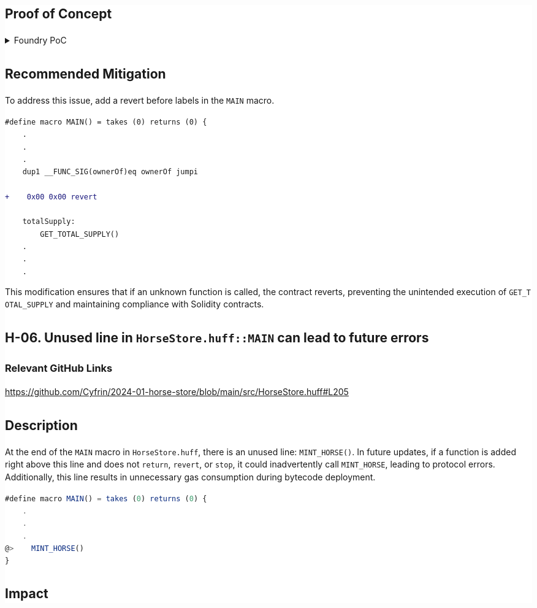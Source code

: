 ## Proof of Concept

<details><summary>Foundry PoC</summary></details>

## Recommended Mitigation

To address this issue, add a revert before labels in the `MAIN` macro.

```diff
#define macro MAIN() = takes (0) returns (0) {
    .
    .
    .
    dup1 __FUNC_SIG(ownerOf)eq ownerOf jumpi

+    0x00 0x00 revert

    totalSupply:
        GET_TOTAL_SUPPLY()
    .
    .
    .
```

This modification ensures that if an unknown function is called, the contract reverts, preventing the unintended execution of `GET_TOTAL_SUPPLY` and maintaining compliance with Solidity contracts.

## <a id='H-06'></a>H-06. Unused line in `HorseStore.huff::MAIN` can lead to future errors

### Relevant GitHub Links

https://github.com/Cyfrin/2024-01-horse-store/blob/main/src/HorseStore.huff#L205

## Description

At the end of the `MAIN` macro in `HorseStore.huff`, there is an unused line: `MINT_HORSE()`. In future updates, if a function is added right above this line and does not `return`, `revert`, or `stop`, it could inadvertently call `MINT_HORSE`, leading to protocol errors. Additionally, this line results in unnecessary gas consumption during bytecode deployment.

```javascript
#define macro MAIN() = takes (0) returns (0) {
    .
    .
    .
@>    MINT_HORSE()
}
```

## Impact
